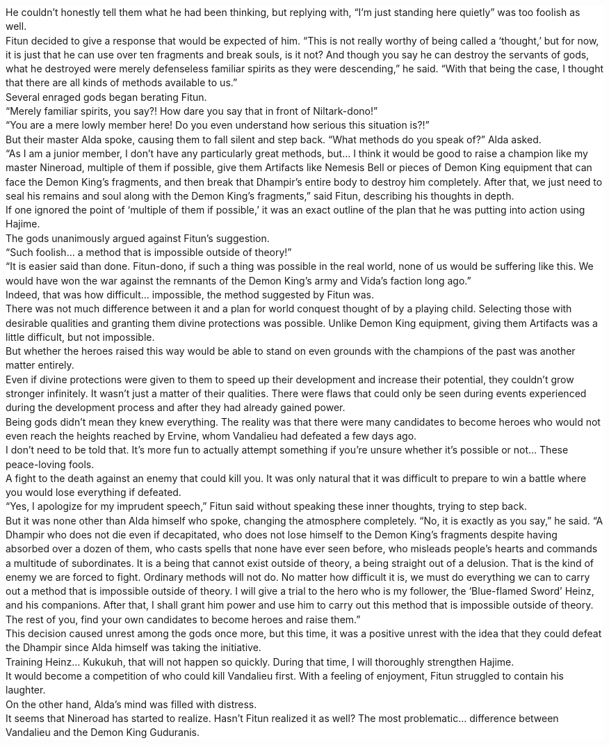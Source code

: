 He couldn’t honestly tell them what he had been thinking, but replying with, “I’m just standing here quietly” was too foolish as well.<br/>
Fitun decided to give a response that would be expected of him. “This is not really worthy of being called a ‘thought,’ but for now, it is just that he can use over ten fragments and break souls, is it not? And though you say he can destroy the servants of gods, what he destroyed were merely defenseless familiar spirits as they were descending,” he said. “With that being the case, I thought that there are all kinds of methods available to us.”<br/>
Several enraged gods began berating Fitun.<br/>
“Merely familiar spirits, you say?! How dare you say that in front of Niltark-dono!”<br/>
“You are a mere lowly member here! Do you even understand how serious this situation is?!”<br/>
But their master Alda spoke, causing them to fall silent and step back. “What methods do you speak of?” Alda asked.<br/>
“As I am a junior member, I don’t have any particularly great methods, but… I think it would be good to raise a champion like my master Nineroad, multiple of them if possible, give them Artifacts like Nemesis Bell or pieces of Demon King equipment that can face the Demon King’s fragments, and then break that Dhampir’s entire body to destroy him completely. After that, we just need to seal his remains and soul along with the Demon King’s fragments,” said Fitun, describing his thoughts in depth.<br/>
If one ignored the point of ‘multiple of them if possible,’ it was an exact outline of the plan that he was putting into action using Hajime.<br/>
The gods unanimously argued against Fitun’s suggestion.<br/>
“Such foolish… a method that is impossible outside of theory!”<br/>
“It is easier said than done. Fitun-dono, if such a thing was possible in the real world, none of us would be suffering like this. We would have won the war against the remnants of the Demon King’s army and Vida’s faction long ago.”<br/>
Indeed, that was how difficult… impossible, the method suggested by Fitun was.<br/>
There was not much difference between it and a plan for world conquest thought of by a playing child. Selecting those with desirable qualities and granting them divine protections was possible. Unlike Demon King equipment, giving them Artifacts was a little difficult, but not impossible.<br/>
But whether the heroes raised this way would be able to stand on even grounds with the champions of the past was another matter entirely.<br/>
Even if divine protections were given to them to speed up their development and increase their potential, they couldn’t grow stronger infinitely. It wasn’t just a matter of their qualities. There were flaws that could only be seen during events experienced during the development process and after they had already gained power.<br/>
Being gods didn’t mean they knew everything. The reality was that there were many candidates to become heroes who would not even reach the heights reached by Ervine, whom Vandalieu had defeated a few days ago.<br/>
I don’t need to be told that. It’s more fun to actually attempt something if you’re unsure whether it’s possible or not… These peace-loving fools.<br/>
A fight to the death against an enemy that could kill you. It was only natural that it was difficult to prepare to win a battle where you would lose everything if defeated.<br/>
“Yes, I apologize for my imprudent speech,” Fitun said without speaking these inner thoughts, trying to step back.<br/>
But it was none other than Alda himself who spoke, changing the atmosphere completely. “No, it is exactly as you say,” he said. “A Dhampir who does not die even if decapitated, who does not lose himself to the Demon King’s fragments despite having absorbed over a dozen of them, who casts spells that none have ever seen before, who misleads people’s hearts and commands a multitude of subordinates. It is a being that cannot exist outside of theory, a being straight out of a delusion. That is the kind of enemy we are forced to fight. Ordinary methods will not do. No matter how difficult it is, we must do everything we can to carry out a method that is impossible outside of theory. I will give a trial to the hero who is my follower, the ‘Blue-flamed Sword’ Heinz, and his companions. After that, I shall grant him power and use him to carry out this method that is impossible outside of theory. The rest of you, find your own candidates to become heroes and raise them.”<br/>
This decision caused unrest among the gods once more, but this time, it was a positive unrest with the idea that they could defeat the Dhampir since Alda himself was taking the initiative.<br/>
Training Heinz… Kukukuh, that will not happen so quickly. During that time, I will thoroughly strengthen Hajime.<br/>
It would become a competition of who could kill Vandalieu first. With a feeling of enjoyment, Fitun struggled to contain his laughter.<br/>
On the other hand, Alda’s mind was filled with distress.<br/>
It seems that Nineroad has started to realize. Hasn’t Fitun realized it as well? The most problematic… difference between Vandalieu and the Demon King Guduranis.<br/>